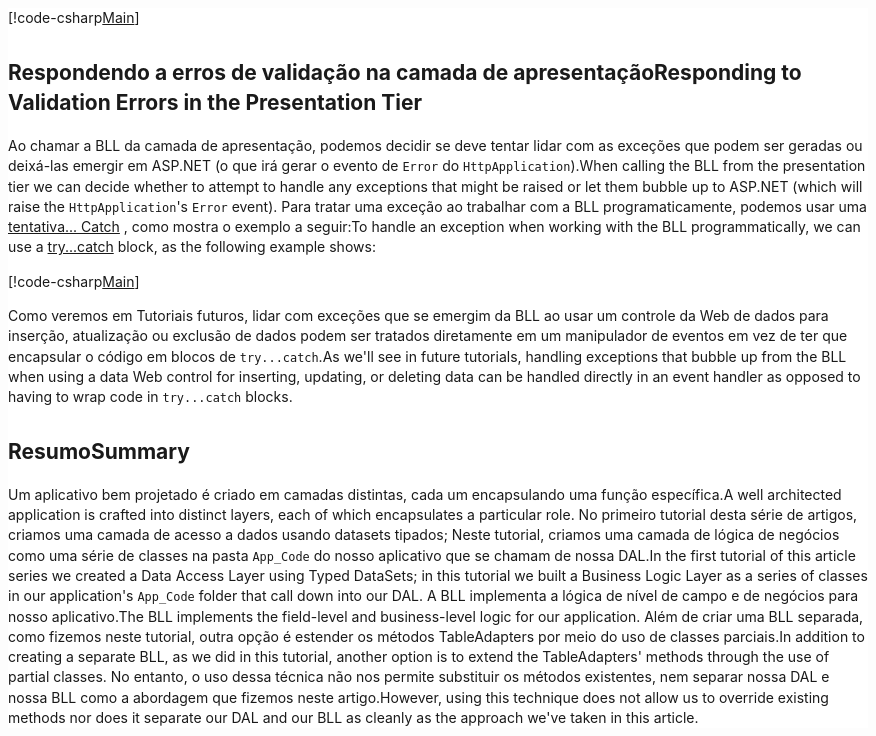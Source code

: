 [!code-csharp[Main](creating-a-business-logic-layer-cs/samples/sample6.cs)]

## <a name="responding-to-validation-errors-in-the-presentation-tier"></a><span data-ttu-id="4fb95-231">Respondendo a erros de validação na camada de apresentação</span><span class="sxs-lookup"><span data-stu-id="4fb95-231">Responding to Validation Errors in the Presentation Tier</span></span>

<span data-ttu-id="4fb95-232">Ao chamar a BLL da camada de apresentação, podemos decidir se deve tentar lidar com as exceções que podem ser geradas ou deixá-las emergir em ASP.NET (o que irá gerar o evento de `Error` do `HttpApplication`).</span><span class="sxs-lookup"><span data-stu-id="4fb95-232">When calling the BLL from the presentation tier we can decide whether to attempt to handle any exceptions that might be raised or let them bubble up to ASP.NET (which will raise the `HttpApplication`'s `Error` event).</span></span> <span data-ttu-id="4fb95-233">Para tratar uma exceção ao trabalhar com a BLL programaticamente, podemos usar uma [tentativa... Catch](https://msdn.microsoft.com/library/0yd65esw.aspx) , como mostra o exemplo a seguir:</span><span class="sxs-lookup"><span data-stu-id="4fb95-233">To handle an exception when working with the BLL programmatically, we can use a [try...catch](https://msdn.microsoft.com/library/0yd65esw.aspx) block, as the following example shows:</span></span>

[!code-csharp[Main](creating-a-business-logic-layer-cs/samples/sample7.cs)]

<span data-ttu-id="4fb95-234">Como veremos em Tutoriais futuros, lidar com exceções que se emergim da BLL ao usar um controle da Web de dados para inserção, atualização ou exclusão de dados podem ser tratados diretamente em um manipulador de eventos em vez de ter que encapsular o código em blocos de `try...catch`.</span><span class="sxs-lookup"><span data-stu-id="4fb95-234">As we'll see in future tutorials, handling exceptions that bubble up from the BLL when using a data Web control for inserting, updating, or deleting data can be handled directly in an event handler as opposed to having to wrap code in `try...catch` blocks.</span></span>

## <a name="summary"></a><span data-ttu-id="4fb95-235">Resumo</span><span class="sxs-lookup"><span data-stu-id="4fb95-235">Summary</span></span>

<span data-ttu-id="4fb95-236">Um aplicativo bem projetado é criado em camadas distintas, cada um encapsulando uma função específica.</span><span class="sxs-lookup"><span data-stu-id="4fb95-236">A well architected application is crafted into distinct layers, each of which encapsulates a particular role.</span></span> <span data-ttu-id="4fb95-237">No primeiro tutorial desta série de artigos, criamos uma camada de acesso a dados usando datasets tipados; Neste tutorial, criamos uma camada de lógica de negócios como uma série de classes na pasta `App_Code` do nosso aplicativo que se chamam de nossa DAL.</span><span class="sxs-lookup"><span data-stu-id="4fb95-237">In the first tutorial of this article series we created a Data Access Layer using Typed DataSets; in this tutorial we built a Business Logic Layer as a series of classes in our application's `App_Code` folder that call down into our DAL.</span></span> <span data-ttu-id="4fb95-238">A BLL implementa a lógica de nível de campo e de negócios para nosso aplicativo.</span><span class="sxs-lookup"><span data-stu-id="4fb95-238">The BLL implements the field-level and business-level logic for our application.</span></span> <span data-ttu-id="4fb95-239">Além de criar uma BLL separada, como fizemos neste tutorial, outra opção é estender os métodos TableAdapters por meio do uso de classes parciais.</span><span class="sxs-lookup"><span data-stu-id="4fb95-239">In addition to creating a separate BLL, as we did in this tutorial, another option is to extend the TableAdapters' methods through the use of partial classes.</span></span> <span data-ttu-id="4fb95-240">No entanto, o uso dessa técnica não nos permite substituir os métodos existentes, nem separar nossa DAL e nossa BLL como a abordagem que fizemos neste artigo.</span><span class="sxs-lookup"><span data-stu-id="4fb95-240">However, using this technique does not allow us to override existing methods nor does it separate our DAL and our BLL as cleanly as the approach we've taken in this article.</span></span>
